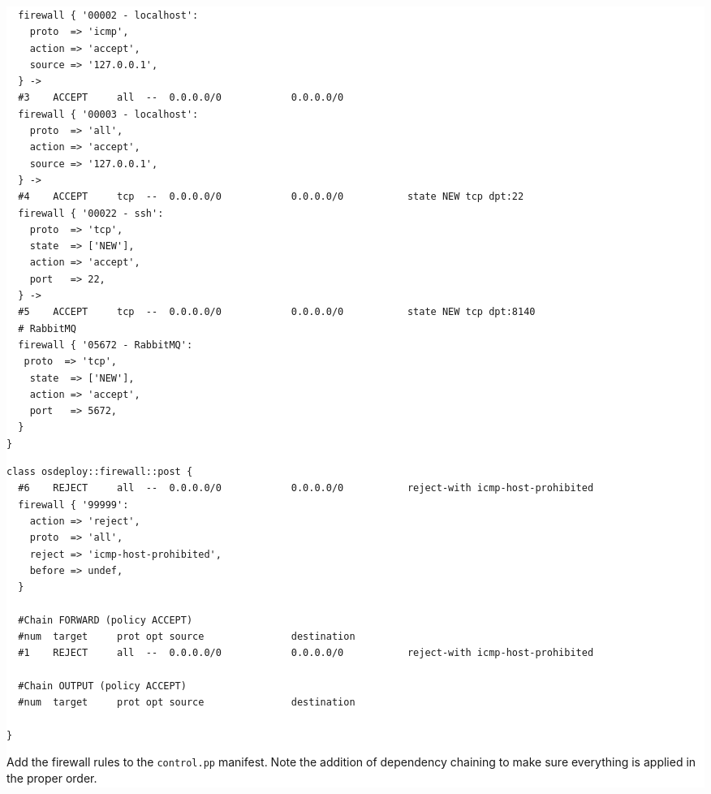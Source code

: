 ```
  firewall { '00002 - localhost':
    proto  => 'icmp',
    action => 'accept',
    source => '127.0.0.1',
  } ->  
  #3    ACCEPT     all  --  0.0.0.0/0            0.0.0.0/0           
  firewall { '00003 - localhost':
    proto  => 'all',
    action => 'accept',
    source => '127.0.0.1',
  } -> 
  #4    ACCEPT     tcp  --  0.0.0.0/0            0.0.0.0/0           state NEW tcp dpt:22 
  firewall { '00022 - ssh': 
    proto  => 'tcp',
    state  => ['NEW'],
    action => 'accept',
    port   => 22,
  } -> 
  #5    ACCEPT     tcp  --  0.0.0.0/0            0.0.0.0/0           state NEW tcp dpt:8140 
  # RabbitMQ
  firewall { '05672 - RabbitMQ':
   proto  => 'tcp',
    state  => ['NEW'],
    action => 'accept',
    port   => 5672,
  }
}
```

```
class osdeploy::firewall::post {
  #6    REJECT     all  --  0.0.0.0/0            0.0.0.0/0           reject-with icmp-host-prohibited 
  firewall { '99999':
    action => 'reject',
    proto  => 'all',
    reject => 'icmp-host-prohibited',
    before => undef,
  }

  #Chain FORWARD (policy ACCEPT)
  #num  target     prot opt source               destination         
  #1    REJECT     all  --  0.0.0.0/0            0.0.0.0/0           reject-with icmp-host-prohibited 

  #Chain OUTPUT (policy ACCEPT)
  #num  target     prot opt source               destination   

}
```

Add the firewall rules to the `control.pp` manifest. Note the addition of dependency
chaining to make sure everything is applied in the proper order.
